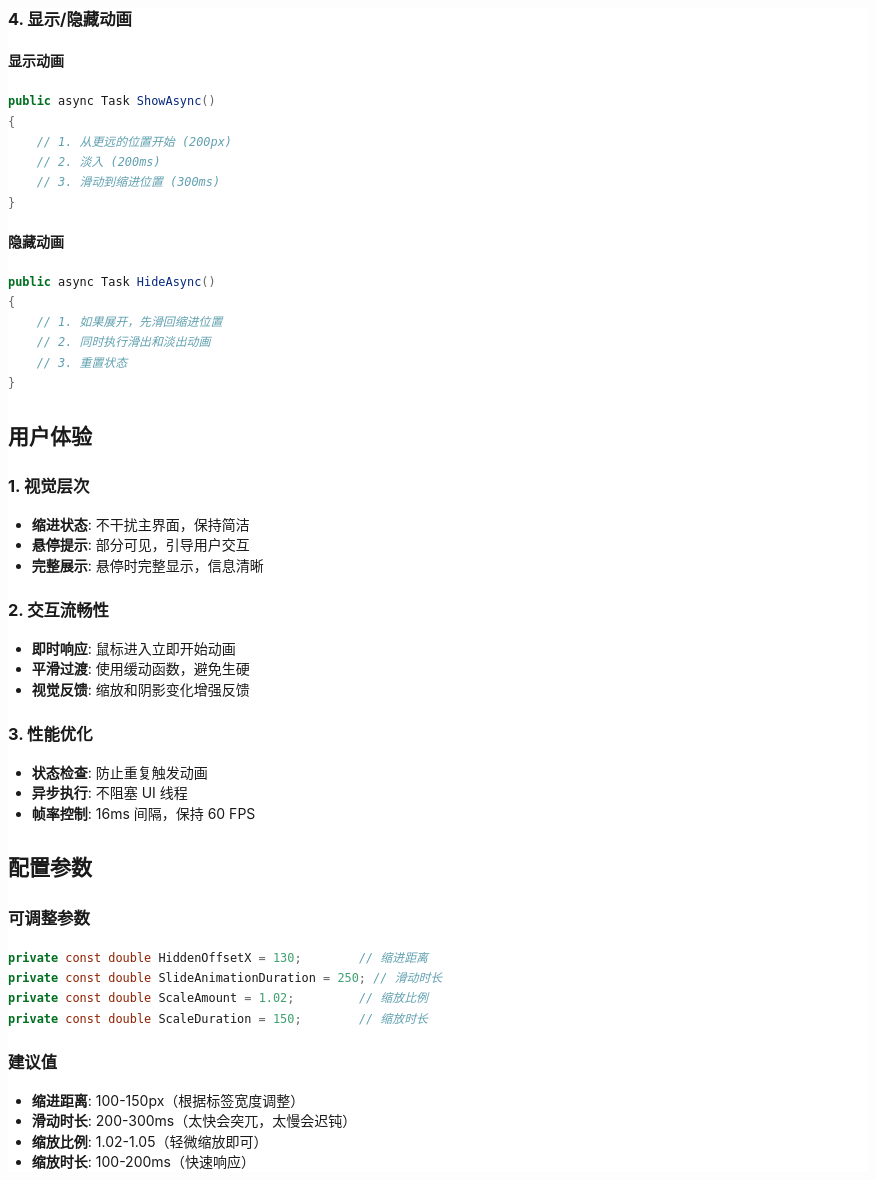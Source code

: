 ### 4. 显示/隐藏动画

#### 显示动画
```csharp
public async Task ShowAsync()
{
    // 1. 从更远的位置开始 (200px)
    // 2. 淡入 (200ms)
    // 3. 滑动到缩进位置 (300ms)
}
```

#### 隐藏动画
```csharp
public async Task HideAsync()
{
    // 1. 如果展开，先滑回缩进位置
    // 2. 同时执行滑出和淡出动画
    // 3. 重置状态
}
```

## 用户体验

### 1. 视觉层次
- **缩进状态**: 不干扰主界面，保持简洁
- **悬停提示**: 部分可见，引导用户交互
- **完整展示**: 悬停时完整显示，信息清晰

### 2. 交互流畅性
- **即时响应**: 鼠标进入立即开始动画
- **平滑过渡**: 使用缓动函数，避免生硬
- **视觉反馈**: 缩放和阴影变化增强反馈

### 3. 性能优化
- **状态检查**: 防止重复触发动画
- **异步执行**: 不阻塞 UI 线程
- **帧率控制**: 16ms 间隔，保持 60 FPS

## 配置参数

### 可调整参数
```csharp
private const double HiddenOffsetX = 130;        // 缩进距离
private const double SlideAnimationDuration = 250; // 滑动时长
private const double ScaleAmount = 1.02;         // 缩放比例
private const double ScaleDuration = 150;        // 缩放时长
```

### 建议值
- **缩进距离**: 100-150px（根据标签宽度调整）
- **滑动时长**: 200-300ms（太快会突兀，太慢会迟钝）
- **缩放比例**: 1.02-1.05（轻微缩放即可）
- **缩放时长**: 100-200ms（快速响应）
